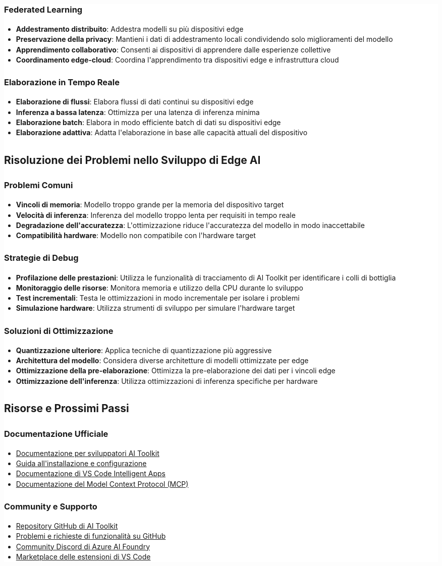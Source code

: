 ### Federated Learning  
- **Addestramento distribuito**: Addestra modelli su più dispositivi edge  
- **Preservazione della privacy**: Mantieni i dati di addestramento locali condividendo solo miglioramenti del modello  
- **Apprendimento collaborativo**: Consenti ai dispositivi di apprendere dalle esperienze collettive  
- **Coordinamento edge-cloud**: Coordina l'apprendimento tra dispositivi edge e infrastruttura cloud  

### Elaborazione in Tempo Reale  
- **Elaborazione di flussi**: Elabora flussi di dati continui su dispositivi edge  
- **Inferenza a bassa latenza**: Ottimizza per una latenza di inferenza minima  
- **Elaborazione batch**: Elabora in modo efficiente batch di dati su dispositivi edge  
- **Elaborazione adattiva**: Adatta l'elaborazione in base alle capacità attuali del dispositivo  

## Risoluzione dei Problemi nello Sviluppo di Edge AI  

### Problemi Comuni  
- **Vincoli di memoria**: Modello troppo grande per la memoria del dispositivo target  
- **Velocità di inferenza**: Inferenza del modello troppo lenta per requisiti in tempo reale  
- **Degradazione dell'accuratezza**: L'ottimizzazione riduce l'accuratezza del modello in modo inaccettabile  
- **Compatibilità hardware**: Modello non compatibile con l'hardware target  

### Strategie di Debug  
- **Profilazione delle prestazioni**: Utilizza le funzionalità di tracciamento di AI Toolkit per identificare i colli di bottiglia  
- **Monitoraggio delle risorse**: Monitora memoria e utilizzo della CPU durante lo sviluppo  
- **Test incrementali**: Testa le ottimizzazioni in modo incrementale per isolare i problemi  
- **Simulazione hardware**: Utilizza strumenti di sviluppo per simulare l'hardware target  

### Soluzioni di Ottimizzazione  
- **Quantizzazione ulteriore**: Applica tecniche di quantizzazione più aggressive  
- **Architettura del modello**: Considera diverse architetture di modelli ottimizzate per edge  
- **Ottimizzazione della pre-elaborazione**: Ottimizza la pre-elaborazione dei dati per i vincoli edge  
- **Ottimizzazione dell'inferenza**: Utilizza ottimizzazioni di inferenza specifiche per hardware  

## Risorse e Prossimi Passi  

### Documentazione Ufficiale  
- [Documentazione per sviluppatori AI Toolkit](https://aka.ms/AIToolkit/doc)  
- [Guida all'installazione e configurazione](https://code.visualstudio.com/docs/intelligentapps/overview#_install-and-setup)  
- [Documentazione di VS Code Intelligent Apps](https://code.visualstudio.com/docs/intelligentapps)  
- [Documentazione del Model Context Protocol (MCP)](https://modelcontextprotocol.io/)  

### Community e Supporto  
- [Repository GitHub di AI Toolkit](https://github.com/microsoft/vscode-ai-toolkit)  
- [Problemi e richieste di funzionalità su GitHub](https://aka.ms/AIToolkit/feedback)  
- [Community Discord di Azure AI Foundry](https://aka.ms/azureaifoundry/discord)  
- [Marketplace delle estensioni di VS Code](https://marketplace.visualstudio.com/items?itemName=ms-windows-ai-studio.windows-ai-studio)  
